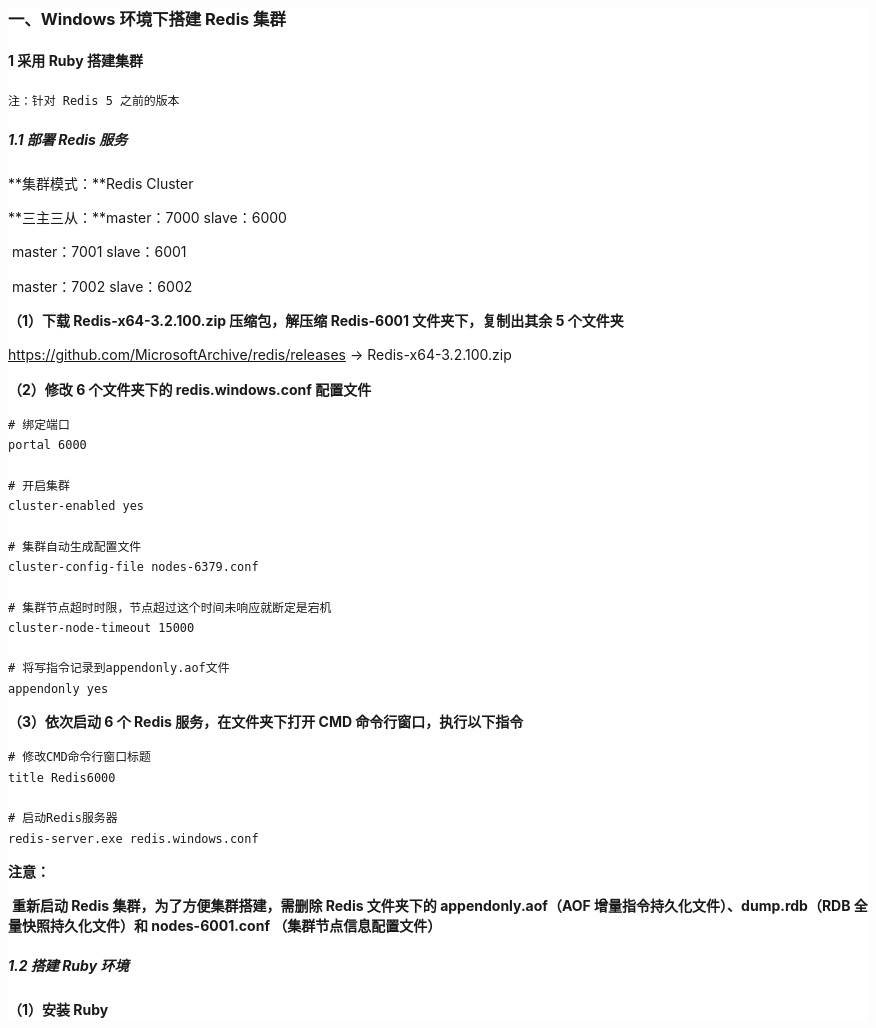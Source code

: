 ### 一、Windows 环境下搭建 Redis 集群

#### 1 采用 Ruby 搭建集群

`注：针对 Redis 5 之前的版本`

##### 1.1 部署 Redis 服务

**集群模式：**Redis Cluster

**三主三从：**master：7000	    slave：6000

​				   master：7001        slave：6001

​				   master：7002        slave：6002

**（1）下载 Redis-x64-3.2.100.zip 压缩包，解压缩 Redis-6001 文件夹下，复制出其余 5 个文件夹**

https://github.com/MicrosoftArchive/redis/releases  →  Redis-x64-3.2.100.zip

**（2）修改 6 个文件夹下的 redis.windows.conf 配置文件**

```properties
# 绑定端口
portal 6000

# 开启集群
cluster-enabled yes

# 集群自动生成配置文件
cluster-config-file nodes-6379.conf

# 集群节点超时时限，节点超过这个时间未响应就断定是宕机
cluster-node-timeout 15000

# 将写指令记录到appendonly.aof文件
appendonly yes
```

**（3）依次启动 6 个 Redis 服务，在文件夹下打开 CMD 命令行窗口，执行以下指令**

```shell
# 修改CMD命令行窗口标题 
title Redis6000

# 启动Redis服务器
redis-server.exe redis.windows.conf
```

**注意：**

​         **重新启动 Redis 集群，为了方便集群搭建，需删除 Redis 文件夹下的 appendonly.aof（AOF 增量指令持久化文件）、dump.rdb（RDB 全量快照持久化文件）和 nodes-6001.conf （集群节点信息配置文件）**

##### 1.2 搭建 Ruby 环境

**（1）安装 Ruby**
